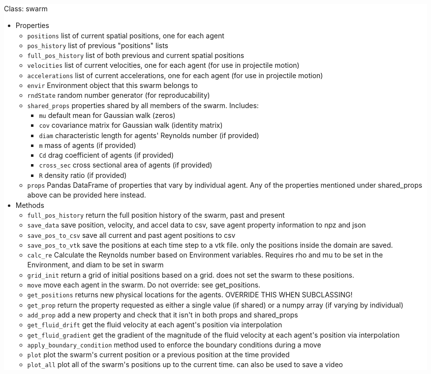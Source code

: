 Class: swarm

- Properties
    - `positions` list of current spatial positions, one for each agent
    - `pos_history` list of previous "positions" lists
    - `full_pos_history` list of both previous and current spatial positions
    - `velocities` list of current velocities, one for each agent (for use in
    projectile motion)
    - `accelerations` list of current accelerations, one for each agent (for use
    in projectile motion)
    - `envir` Environment object that this swarm belongs to
    - `rndState` random number generator (for reproducability)
    - `shared_props` properties shared by all members of the swarm. Includes:
        - `mu` default mean for Gaussian walk (zeros)
        - `cov` covariance matrix for Gaussian walk (identity matrix)
        - `diam` characteristic length for agents' Reynolds number (if provided)
        - `m` mass of agents (if provided)
        - `Cd` drag coefficient of agents (if provided)
        - `cross_sec` cross sectional area of agents (if provided)
        - `R` density ratio (if provided)
    - `props` Pandas DataFrame of properties that vary by individual agent. Any
    of the properties mentioned under shared_props above can be provided here
    instead.
- Methods
    - `full_pos_history` return the full position history of the swarm, past and present
    - `save_data` save position, velocity, and accel data to csv, save agent property
    information to npz and json
    - `save_pos_to_csv` save all current and past agent positions to csv
    - `save_pos_to_vtk` save the positions at each time step to a vtk file. only the positions
    inside the domain are saved.
    - `calc_re` Calculate the Reynolds number based on Environment variables.
    Requires rho and mu to be set in the Environment, and diam to be set in swarm
    - `grid_init` return a grid of initial positions based on a grid. does not set
    the swarm to these positions.
    - `move` move each agent in the swarm. Do not override: see get_positions.
    - `get_positions` returns new physical locations for the agents. OVERRIDE THIS WHEN SUBCLASSING!
    - `get_prop` return the property requested as either a single value (if shared) or a numpy array (if varying by individual)
    - `add_prop` add a new property and check that it isn't in both props and shared_props
    - `get_fluid_drift` get the fluid velocity at each agent's position via interpolation
    - `get_fluid_gradient` get the gradient of the magnitude of the fluid velocity
    at each agent's position via interpolation
    - `apply_boundary_condition` method used to enforce the boundary conditions during a move
    - `plot` plot the swarm's current position or a previous position at the time provided
    - `plot_all` plot all of the swarm's positions up to the current time. can also be 
    used to save a video

